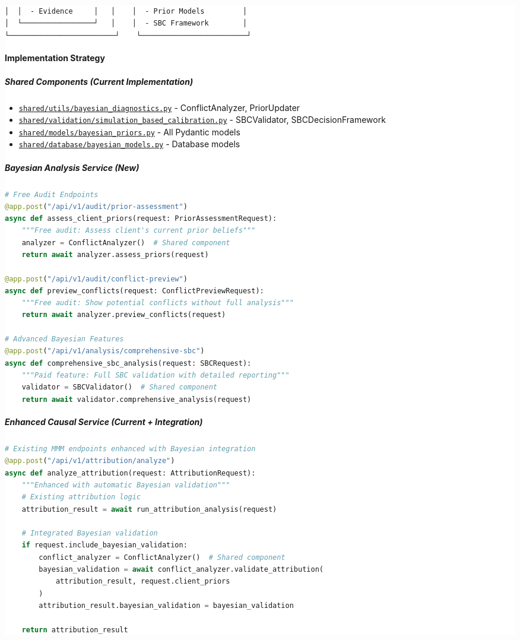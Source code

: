 ```
│  │  - Evidence     │   │    │  - Prior Models         │
│  └─────────────────┘   │    │  - SBC Framework        │
└─────────────────────────┘    └─────────────────────────┘
```

#### Implementation Strategy

##### Shared Components (Current Implementation)
- [`shared/utils/bayesian_diagnostics.py`](shared/utils/bayesian_diagnostics.py:1) - ConflictAnalyzer, PriorUpdater
- [`shared/validation/simulation_based_calibration.py`](shared/validation/simulation_based_calibration.py:1) - SBCValidator, SBCDecisionFramework
- [`shared/models/bayesian_priors.py`](shared/models/bayesian_priors.py:1) - All Pydantic models
- [`shared/database/bayesian_models.py`](shared/database/bayesian_models.py:1) - Database models

##### Bayesian Analysis Service (New)
```python
# Free Audit Endpoints
@app.post("/api/v1/audit/prior-assessment")
async def assess_client_priors(request: PriorAssessmentRequest):
    """Free audit: Assess client's current prior beliefs"""
    analyzer = ConflictAnalyzer()  # Shared component
    return await analyzer.assess_priors(request)

@app.post("/api/v1/audit/conflict-preview") 
async def preview_conflicts(request: ConflictPreviewRequest):
    """Free audit: Show potential conflicts without full analysis"""
    return await analyzer.preview_conflicts(request)

# Advanced Bayesian Features
@app.post("/api/v1/analysis/comprehensive-sbc")
async def comprehensive_sbc_analysis(request: SBCRequest):
    """Paid feature: Full SBC validation with detailed reporting"""
    validator = SBCValidator()  # Shared component
    return await validator.comprehensive_analysis(request)
```

##### Enhanced Causal Service (Current + Integration)
```python
# Existing MMM endpoints enhanced with Bayesian integration
@app.post("/api/v1/attribution/analyze")
async def analyze_attribution(request: AttributionRequest):
    """Enhanced with automatic Bayesian validation"""
    # Existing attribution logic
    attribution_result = await run_attribution_analysis(request)
    
    # Integrated Bayesian validation
    if request.include_bayesian_validation:
        conflict_analyzer = ConflictAnalyzer()  # Shared component
        bayesian_validation = await conflict_analyzer.validate_attribution(
            attribution_result, request.client_priors
        )
        attribution_result.bayesian_validation = bayesian_validation
    
    return attribution_result
```
